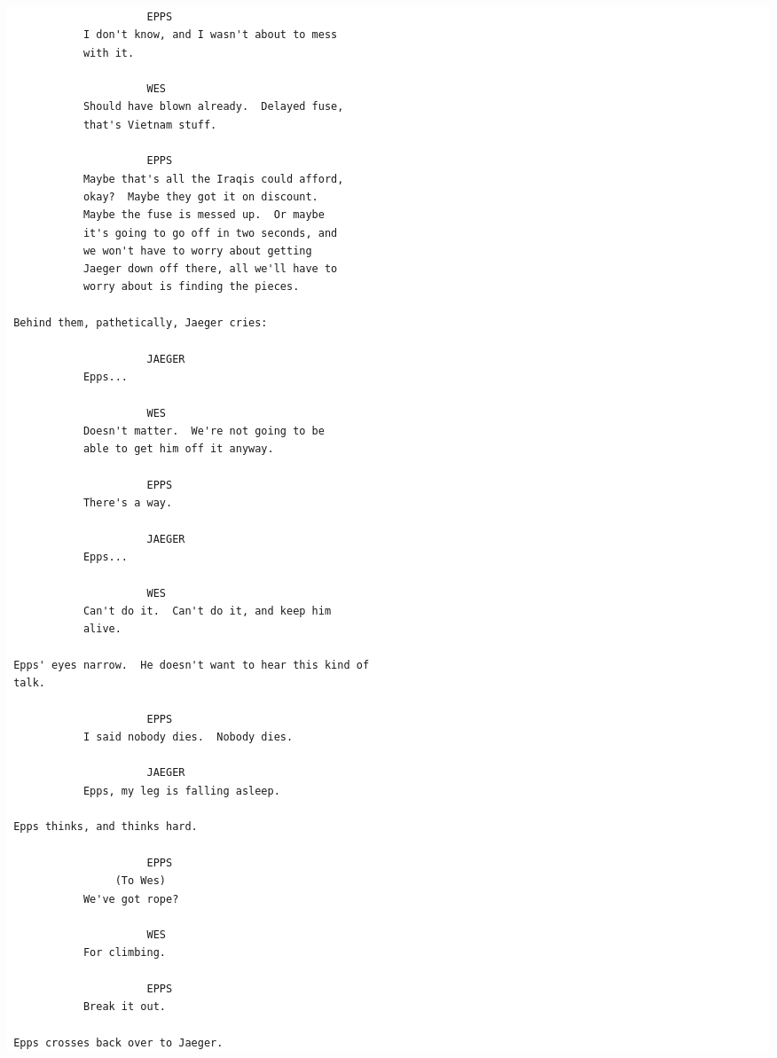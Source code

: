                           EPPS 
                I don't know, and I wasn't about to mess
                with it. 

                          WES
                Should have blown already.  Delayed fuse,
                that's Vietnam stuff. 

                          EPPS 
                Maybe that's all the Iraqis could afford,
                okay?  Maybe they got it on discount. 
                Maybe the fuse is messed up.  Or maybe 
                it's going to go off in two seconds, and
                we won't have to worry about getting 
                Jaeger down off there, all we'll have to
                worry about is finding the pieces. 

     Behind them, pathetically, Jaeger cries: 

                          JAEGER
                Epps... 

                          WES 
                Doesn't matter.  We're not going to be
                able to get him off it anyway. 

                          EPPS
                There's a way. 

                          JAEGER
                Epps...

                          WES 
                Can't do it.  Can't do it, and keep him 
                alive. 

     Epps' eyes narrow.  He doesn't want to hear this kind of
     talk. 

                          EPPS 
                I said nobody dies.  Nobody dies.

                          JAEGER 
                Epps, my leg is falling asleep. 

     Epps thinks, and thinks hard.

                          EPPS
                     (To Wes) 
                We've got rope? 

                          WES
                For climbing.

                          EPPS
                Break it out. 

     Epps crosses back over to Jaeger.
